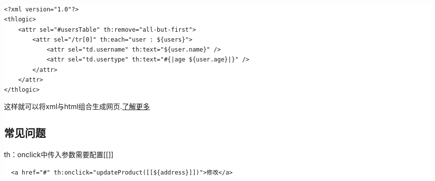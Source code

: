 ```
<?xml version="1.0"?>
<thlogic>
    <attr sel="#usersTable" th:remove="all-but-first">
        <attr sel="/tr[0]" th:each="user : ${users}">
            <attr sel="td.username" th:text="${user.name}" />
            <attr sel="td.usertype" th:text="#{|age ${user.age}|}" />
        </attr>
    </attr>
</thlogic>
```
这样就可以将xml与html组合生成网页.[了解更多](https://www.thymeleaf.org/doc/tutorials/3.0/usingthymeleaf.html#decoupled-template-logic)



## 常见问题

th：onclick中传入参数需要配置[[]]

      <a href="#" th:onclick="updateProduct([[${address}]])">修改</a>
















